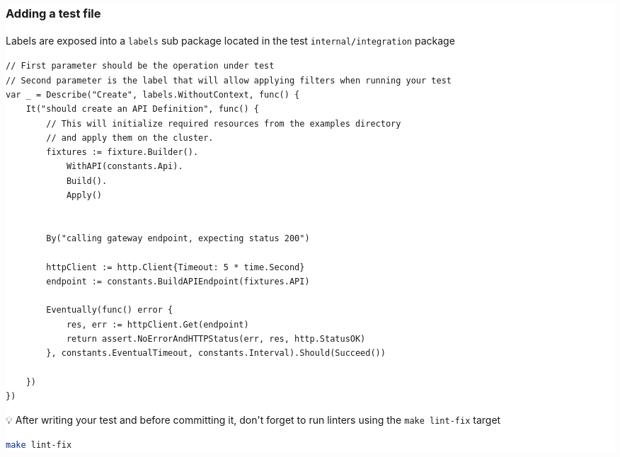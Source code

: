 ### Adding a test file

Labels are exposed into a `labels` sub package located in the test `internal/integration` package

```golang
// First parameter should be the operation under test
// Second parameter is the label that will allow applying filters when running your test
var _ = Describe("Create", labels.WithoutContext, func() {
	It("should create an API Definition", func() {
        // This will initialize required resources from the examples directory
        // and apply them on the cluster.
		fixtures := fixture.Builder().
			WithAPI(constants.Api).
			Build().
			Apply()


        By("calling gateway endpoint, expecting status 200")
        
        httpClient := http.Client{Timeout: 5 * time.Second}
		endpoint := constants.BuildAPIEndpoint(fixtures.API)

		Eventually(func() error {
			res, err := httpClient.Get(endpoint)
			return assert.NoErrorAndHTTPStatus(err, res, http.StatusOK)
		}, constants.EventualTimeout, constants.Interval).Should(Succeed())

	})
})
```

💡 After writing your test and before committing it, don't forget to run linters using the `make lint-fix` target

```sh
make lint-fix
```

